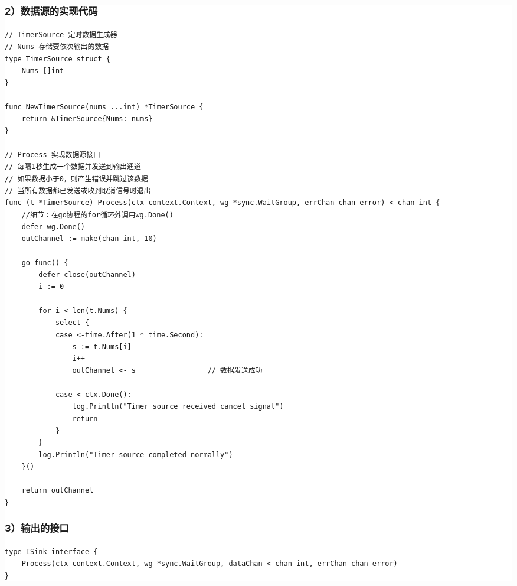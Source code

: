 ### 2）数据源的实现代码

```
// TimerSource 定时数据生成器
// Nums 存储要依次输出的数据
type TimerSource struct {
	Nums []int
}

func NewTimerSource(nums ...int) *TimerSource {
	return &TimerSource{Nums: nums}
}

// Process 实现数据源接口
// 每隔1秒生成一个数据并发送到输出通道
// 如果数据小于0，则产生错误并跳过该数据
// 当所有数据都已发送或收到取消信号时退出
func (t *TimerSource) Process(ctx context.Context, wg *sync.WaitGroup, errChan chan error) <-chan int {
	//细节：在go协程的for循环外调用wg.Done()
	defer wg.Done()
	outChannel := make(chan int, 10)

	go func() {
		defer close(outChannel)
		i := 0

		for i < len(t.Nums) {
			select {
			case <-time.After(1 * time.Second):
				s := t.Nums[i]
				i++
				outChannel <- s					// 数据发送成功

			case <-ctx.Done():
				log.Println("Timer source received cancel signal")
				return
			}
		}
		log.Println("Timer source completed normally")
	}()

	return outChannel
}
```



### **3）输出的接口**

```
type ISink interface {
    Process(ctx context.Context, wg *sync.WaitGroup, dataChan <-chan int, errChan chan error)
}
```
